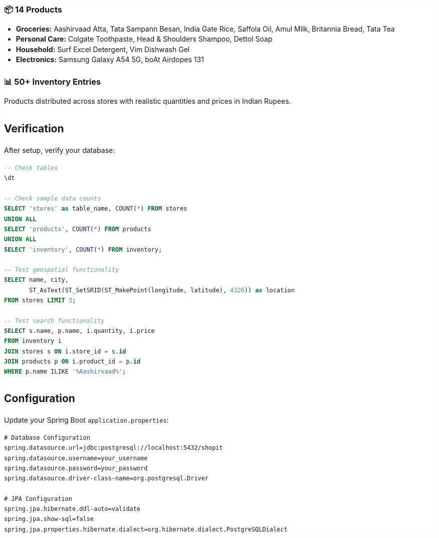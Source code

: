 ### 📦 **14 Products**
- **Groceries:** Aashirvaad Atta, Tata Sampann Besan, India Gate Rice, Saffola Oil, Amul Milk, Britannia Bread, Tata Tea
- **Personal Care:** Colgate Toothpaste, Head & Shoulders Shampoo, Dettol Soap
- **Household:** Surf Excel Detergent, Vim Dishwash Gel
- **Electronics:** Samsung Galaxy A54 5G, boAt Airdopes 131

### 📊 **50+ Inventory Entries**
Products distributed across stores with realistic quantities and prices in Indian Rupees.

## Verification

After setup, verify your database:

```sql
-- Check tables
\dt

-- Check sample data counts
SELECT 'stores' as table_name, COUNT(*) FROM stores
UNION ALL
SELECT 'products', COUNT(*) FROM products
UNION ALL
SELECT 'inventory', COUNT(*) FROM inventory;

-- Test geospatial functionality
SELECT name, city, 
       ST_AsText(ST_SetSRID(ST_MakePoint(longitude, latitude), 4326)) as location
FROM stores LIMIT 3;

-- Test search functionality
SELECT s.name, p.name, i.quantity, i.price
FROM inventory i
JOIN stores s ON i.store_id = s.id
JOIN products p ON i.product_id = p.id
WHERE p.name ILIKE '%Aashirvaad%';
```

## Configuration

Update your Spring Boot `application.properties`:

```properties
# Database Configuration
spring.datasource.url=jdbc:postgresql://localhost:5432/shopit
spring.datasource.username=your_username
spring.datasource.password=your_password
spring.datasource.driver-class-name=org.postgresql.Driver

# JPA Configuration
spring.jpa.hibernate.ddl-auto=validate
spring.jpa.show-sql=false
spring.jpa.properties.hibernate.dialect=org.hibernate.dialect.PostgreSQLDialect
```
